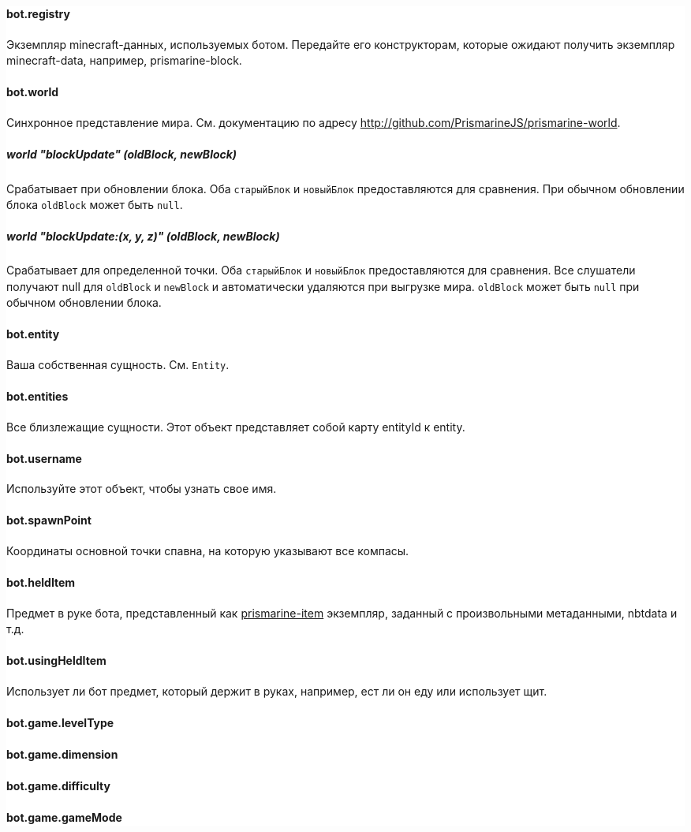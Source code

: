 #### bot.registry

Экземпляр minecraft-данных, используемых ботом. Передайте его конструкторам, которые ожидают получить экземпляр minecraft-data, например, prismarine-block.

#### bot.world

Синхронное представление мира. См. документацию по адресу http://github.com/PrismarineJS/prismarine-world.

##### world "blockUpdate" (oldBlock, newBlock)

Срабатывает при обновлении блока. Оба `старыйБлок` и `новыйБлок` предоставляются для
сравнения.
При обычном обновлении блока `oldBlock` может быть `null`.

##### world "blockUpdate:(x, y, z)" (oldBlock, newBlock)

Срабатывает для определенной точки. Оба `старыйБлок` и `новыйБлок` предоставляются для
сравнения. Все слушатели получают null для `oldBlock` и `newBlock` и автоматически удаляются при выгрузке мира.
`oldBlock` может быть `null` при обычном обновлении блока.


#### bot.entity

Ваша собственная сущность. См. `Entity`.

#### bot.entities

Все близлежащие сущности. Этот объект представляет собой карту entityId к entity.

#### bot.username

Используйте этот объект, чтобы узнать свое имя.

#### bot.spawnPoint

Координаты основной точки спавна, на которую указывают все компасы.

#### bot.heldItem

Предмет в руке бота, представленный как [prismarine-item](https://github.com/PrismarineJS/prismarine-item) экземпляр, заданный с произвольными метаданными, nbtdata и т.д.

#### bot.usingHeldItem

Использует ли бот предмет, который держит в руках, например, ест ли он еду или использует щит.

#### bot.game.levelType

#### bot.game.dimension

#### bot.game.difficulty

#### bot.game.gameMode
